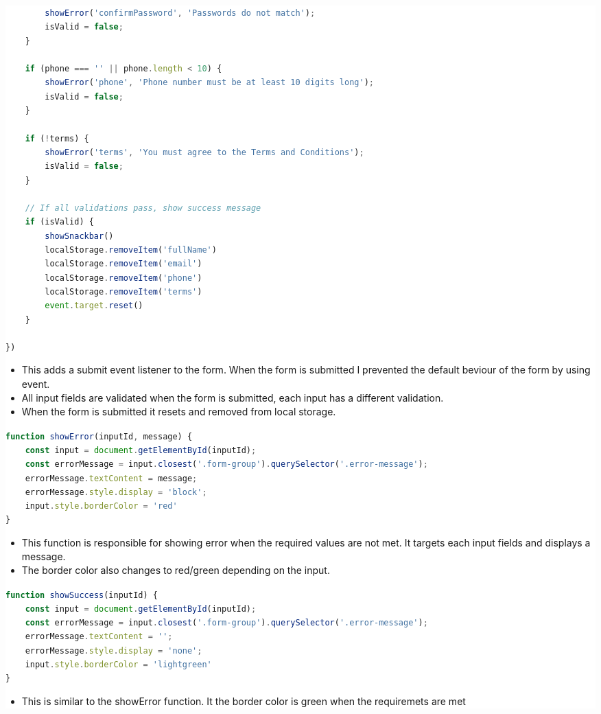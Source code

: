 ```js
        showError('confirmPassword', 'Passwords do not match');
        isValid = false;
    }

    if (phone === '' || phone.length < 10) {
        showError('phone', 'Phone number must be at least 10 digits long');
        isValid = false;
    }

    if (!terms) {
        showError('terms', 'You must agree to the Terms and Conditions');
        isValid = false;
    }

    // If all validations pass, show success message
    if (isValid) {
        showSnackbar()
        localStorage.removeItem('fullName')
        localStorage.removeItem('email')
        localStorage.removeItem('phone')
        localStorage.removeItem('terms')
        event.target.reset()
    }
    
})

```
- This adds a submit event listener to the form. When the form is submitted I prevented the default beviour of the form by using event.
- All input fields are validated when the form is submitted, each input has a different validation.
- When the form is submitted it resets and removed from local storage.

```js
function showError(inputId, message) {
    const input = document.getElementById(inputId);
    const errorMessage = input.closest('.form-group').querySelector('.error-message');
    errorMessage.textContent = message;
    errorMessage.style.display = 'block';
    input.style.borderColor = 'red'
}
```
- This function is responsible for showing error when the required values are not met. It targets each input fields and displays a message.
- The border color also changes to red/green depending on the input.

```js
function showSuccess(inputId) {
    const input = document.getElementById(inputId);
    const errorMessage = input.closest('.form-group').querySelector('.error-message');
    errorMessage.textContent = '';
    errorMessage.style.display = 'none';
    input.style.borderColor = 'lightgreen'
}
```
- This is similar to the showError function. It the border color is green when the requiremets are met
